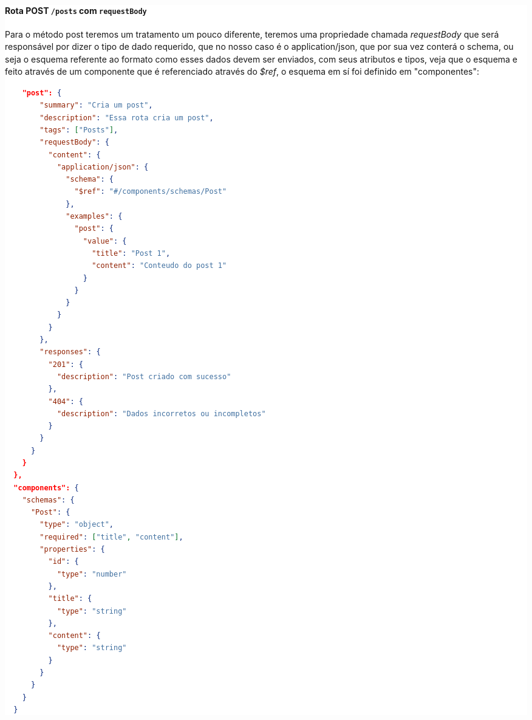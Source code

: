 #### Rota POST `/posts` com `requestBody`


Para o método post teremos um tratamento um pouco diferente, teremos uma propriedade chamada _requestBody_ que será responsável por dizer o tipo de dado requerido, que no nosso caso é o application/json, que por sua vez conterá o schema, ou seja o esquema referente ao formato como esses dados devem ser enviados, com seus atributos e tipos, veja que o esquema e feito através de um componente que é referenciado através do _$ref_, o esquema em sí foi definido em "componentes":

```json
    "post": {
        "summary": "Cria um post",
        "description": "Essa rota cria um post",
        "tags": ["Posts"],
        "requestBody": {
          "content": {
            "application/json": {
              "schema": {
                "$ref": "#/components/schemas/Post"
              },
              "examples": {
                "post": {
                  "value": {
                    "title": "Post 1",
                    "content": "Conteudo do post 1"
                  }
                }
              }
            }
          }
        },
        "responses": {
          "201": {
            "description": "Post criado com sucesso"
          },
          "404": {
            "description": "Dados incorretos ou incompletos"
          }
        }
      }
    }
  },
  "components": {
    "schemas": {
      "Post": {
        "type": "object",
        "required": ["title", "content"],
        "properties": {
          "id": {
            "type": "number"
          },
          "title": {
            "type": "string"
          },
          "content": {
            "type": "string"
          }
        }
      }
    }
  }
```
